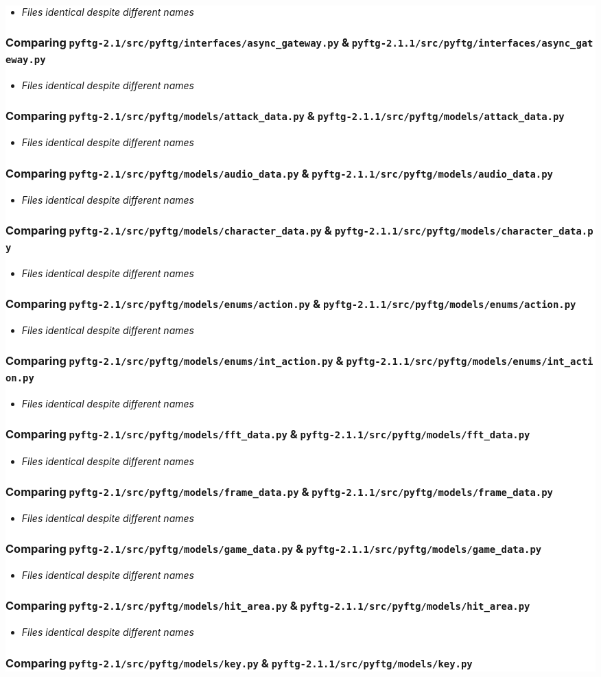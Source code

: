  * *Files identical despite different names*

### Comparing `pyftg-2.1/src/pyftg/interfaces/async_gateway.py` & `pyftg-2.1.1/src/pyftg/interfaces/async_gateway.py`

 * *Files identical despite different names*

### Comparing `pyftg-2.1/src/pyftg/models/attack_data.py` & `pyftg-2.1.1/src/pyftg/models/attack_data.py`

 * *Files identical despite different names*

### Comparing `pyftg-2.1/src/pyftg/models/audio_data.py` & `pyftg-2.1.1/src/pyftg/models/audio_data.py`

 * *Files identical despite different names*

### Comparing `pyftg-2.1/src/pyftg/models/character_data.py` & `pyftg-2.1.1/src/pyftg/models/character_data.py`

 * *Files identical despite different names*

### Comparing `pyftg-2.1/src/pyftg/models/enums/action.py` & `pyftg-2.1.1/src/pyftg/models/enums/action.py`

 * *Files identical despite different names*

### Comparing `pyftg-2.1/src/pyftg/models/enums/int_action.py` & `pyftg-2.1.1/src/pyftg/models/enums/int_action.py`

 * *Files identical despite different names*

### Comparing `pyftg-2.1/src/pyftg/models/fft_data.py` & `pyftg-2.1.1/src/pyftg/models/fft_data.py`

 * *Files identical despite different names*

### Comparing `pyftg-2.1/src/pyftg/models/frame_data.py` & `pyftg-2.1.1/src/pyftg/models/frame_data.py`

 * *Files identical despite different names*

### Comparing `pyftg-2.1/src/pyftg/models/game_data.py` & `pyftg-2.1.1/src/pyftg/models/game_data.py`

 * *Files identical despite different names*

### Comparing `pyftg-2.1/src/pyftg/models/hit_area.py` & `pyftg-2.1.1/src/pyftg/models/hit_area.py`

 * *Files identical despite different names*

### Comparing `pyftg-2.1/src/pyftg/models/key.py` & `pyftg-2.1.1/src/pyftg/models/key.py`
